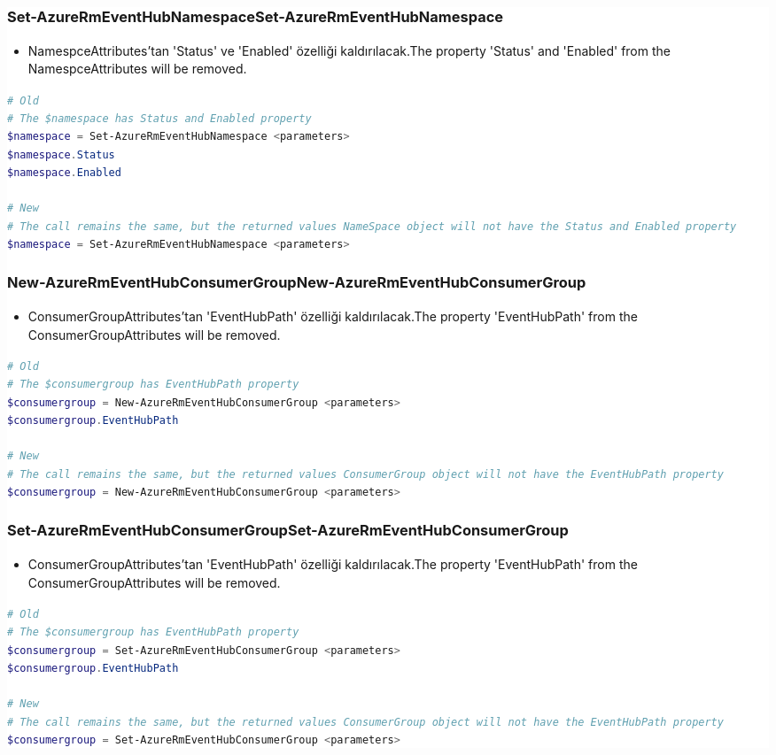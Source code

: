 ### <a name="set-azurermeventhubnamespace"></a><span data-ttu-id="01f37-190">**Set-AzureRmEventHubNamespace**</span><span class="sxs-lookup"><span data-stu-id="01f37-190">**Set-AzureRmEventHubNamespace**</span></span>
- <span data-ttu-id="01f37-191">NamespceAttributes’tan 'Status' ve 'Enabled' özelliği kaldırılacak.</span><span class="sxs-lookup"><span data-stu-id="01f37-191">The property 'Status' and 'Enabled' from the NamespceAttributes will be removed.</span></span> 

```powershell
# Old
# The $namespace has Status and Enabled property 
$namespace = Set-AzureRmEventHubNamespace <parameters>
$namespace.Status
$namespace.Enabled

# New
# The call remains the same, but the returned values NameSpace object will not have the Status and Enabled property    
$namespace = Set-AzureRmEventHubNamespace <parameters>
``` 
  
### <a name="new-azurermeventhubconsumergroup"></a><span data-ttu-id="01f37-192">**New-AzureRmEventHubConsumerGroup**</span><span class="sxs-lookup"><span data-stu-id="01f37-192">**New-AzureRmEventHubConsumerGroup**</span></span>
- <span data-ttu-id="01f37-193">ConsumerGroupAttributes’tan 'EventHubPath' özelliği kaldırılacak.</span><span class="sxs-lookup"><span data-stu-id="01f37-193">The property 'EventHubPath' from the ConsumerGroupAttributes will be removed.</span></span>

```powershell
# Old
# The $consumergroup has EventHubPath property 
$consumergroup = New-AzureRmEventHubConsumerGroup <parameters>
$consumergroup.EventHubPath

# New
# The call remains the same, but the returned values ConsumerGroup object will not have the EventHubPath property    
$consumergroup = New-AzureRmEventHubConsumerGroup <parameters>
```
    
### <a name="set-azurermeventhubconsumergroup"></a><span data-ttu-id="01f37-194">**Set-AzureRmEventHubConsumerGroup**</span><span class="sxs-lookup"><span data-stu-id="01f37-194">**Set-AzureRmEventHubConsumerGroup**</span></span>
- <span data-ttu-id="01f37-195">ConsumerGroupAttributes’tan 'EventHubPath' özelliği kaldırılacak.</span><span class="sxs-lookup"><span data-stu-id="01f37-195">The property 'EventHubPath' from the ConsumerGroupAttributes will be removed.</span></span>

```powershell
# Old
# The $consumergroup has EventHubPath property 
$consumergroup = Set-AzureRmEventHubConsumerGroup <parameters>
$consumergroup.EventHubPath

# New
# The call remains the same, but the returned values ConsumerGroup object will not have the EventHubPath property    
$consumergroup = Set-AzureRmEventHubConsumerGroup <parameters>
```
    
